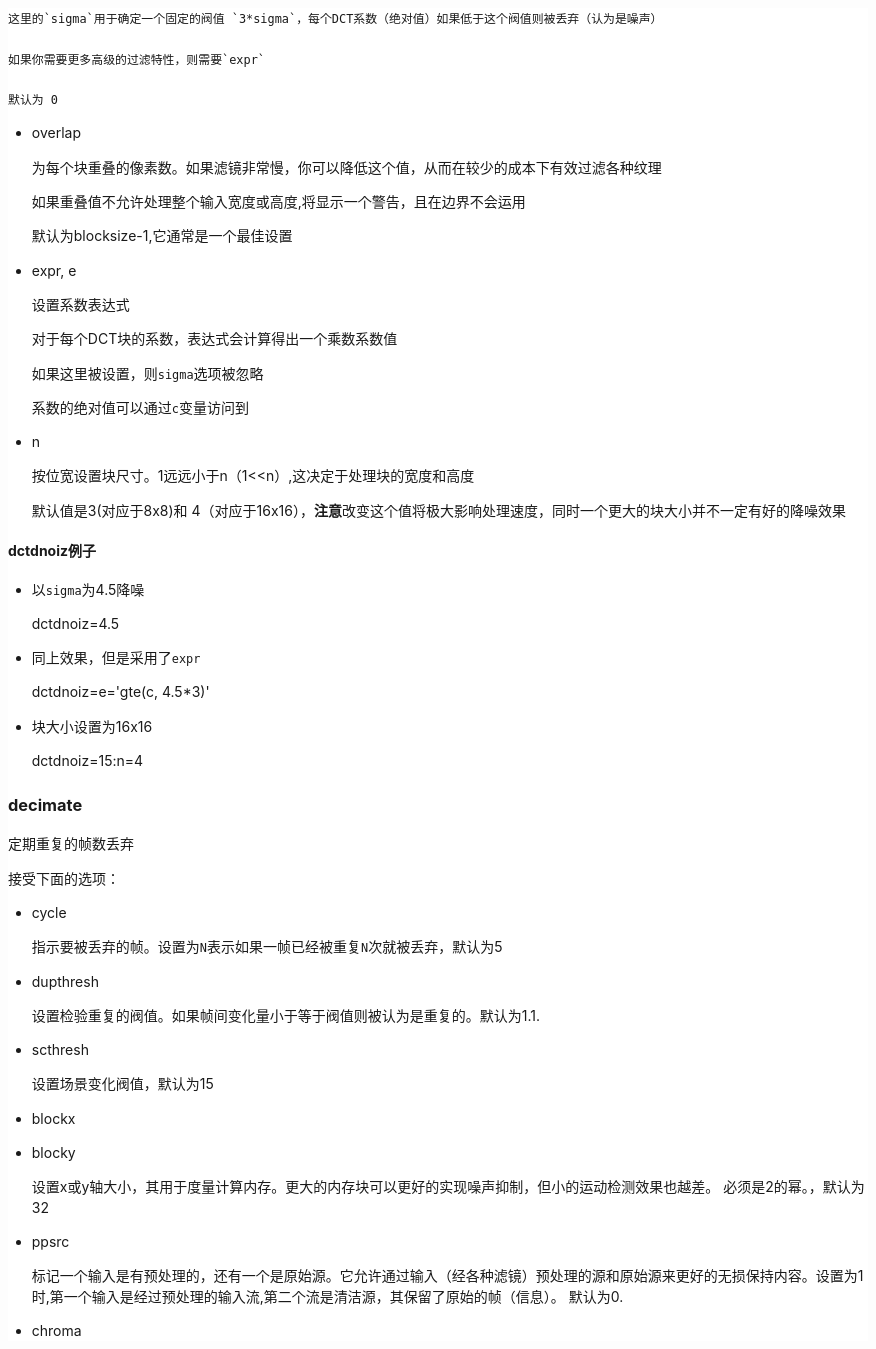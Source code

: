     这里的`sigma`用于确定一个固定的阀值 `3*sigma`，每个DCT系数（绝对值）如果低于这个阀值则被丢弃（认为是噪声）

    如果你需要更多高级的过滤特性，则需要`expr`

    默认为 0
- overlap

    为每个块重叠的像素数。如果滤镜非常慢，你可以降低这个值，从而在较少的成本下有效过滤各种纹理

    如果重叠值不允许处理整个输入宽度或高度,将显示一个警告，且在边界不会运用

    默认为blocksize-1,它通常是一个最佳设置
- expr, e

    设置系数表达式

    对于每个DCT块的系数，表达式会计算得出一个乘数系数值

    如果这里被设置，则`sigma`选项被忽略

    系数的绝对值可以通过`c`变量访问到
- n

    按位宽设置块尺寸。1远远小于n（1<<n）,这决定于处理块的宽度和高度

    默认值是3(对应于8x8)和 4（对应于16x16），**注意**改变这个值将极大影响处理速度，同时一个更大的块大小并不一定有好的降噪效果

#### dctdnoiz例子 ####
- 以`sigma`为4.5降噪

	dctdnoiz=4.5
- 同上效果，但是采用了`expr`

	dctdnoiz=e='gte(c, 4.5*3)'
- 块大小设置为16x16

	dctdnoiz=15:n=4

### decimate ###
定期重复的帧数丢弃

接受下面的选项：

- cycle

    指示要被丢弃的帧。设置为`N`表示如果一帧已经被重复`N`次就被丢弃，默认为5
- dupthresh

    设置检验重复的阀值。如果帧间变化量小于等于阀值则被认为是重复的。默认为1.1.
- scthresh

    设置场景变化阀值，默认为15
- blockx
- blocky

    设置x或y轴大小，其用于度量计算内存。更大的内存块可以更好的实现噪声抑制，但小的运动检测效果也越差。 必须是2的幂。，默认为32
- ppsrc

    标记一个输入是有预处理的，还有一个是原始源。它允许通过输入（经各种滤镜）预处理的源和原始源来更好的无损保持内容。设置为1时,第一个输入是经过预处理的输入流,第二个流是清洁源，其保留了原始的帧（信息）。 默认为0.
- chroma
